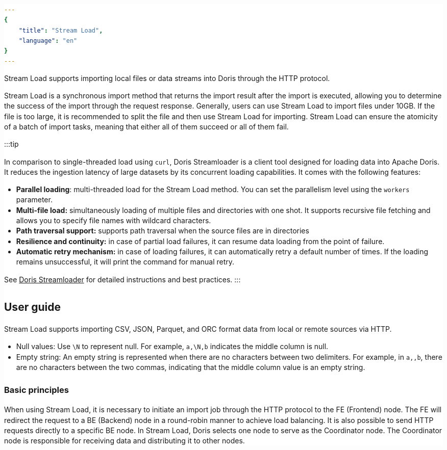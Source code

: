 ```yaml
---
{
    "title": "Stream Load",
    "language": "en"
}
---
```


Stream Load supports importing local files or data streams into Doris through the HTTP protocol. 

Stream Load is a synchronous import method that returns the import result after the import is executed, allowing you to determine the success of the import through the request response. Generally, users can use Stream Load to import files under 10GB. If the file is too large, it is recommended to split the file and then use Stream Load for importing. Stream Load can ensure the atomicity of a batch of import tasks, meaning that either all of them succeed or all of them fail.

:::tip

In comparison to single-threaded load using `curl`, Doris Streamloader is a client tool designed for loading data into Apache Doris. It reduces the ingestion latency of large datasets by its concurrent loading capabilities. It comes with the following features:

- **Parallel loading**: multi-threaded load for the Stream Load method. You can set the parallelism level using the `workers` parameter.
- **Multi-file load:** simultaneously loading of multiple files and directories with one shot. It supports recursive file fetching and allows you to specify file names with wildcard characters.
- **Path traversal support:** supports path traversal when the source files are in directories
- **Resilience and continuity:** in case of partial load failures, it can resume data loading from the point of failure.
- **Automatic retry mechanism:** in case of loading failures, it can automatically retry a default number of times. If the loading remains unsuccessful, it will print the command for manual retry.

See [Doris Streamloader](../../../ecosystem/doris-streamloader) for detailed instructions and best practices.
:::

## User guide

Stream Load supports importing CSV, JSON, Parquet, and ORC format data from local or remote sources via HTTP.

- Null values: Use `\N` to represent null. For example, `a,\N,b` indicates the middle column is null.
- Empty string: An empty string is represented when there are no characters between two delimiters. For example, in `a,,b`, there are no characters between the two commas, indicating that the middle column value is an empty string.

### Basic principles

When using Stream Load, it is necessary to initiate an import job through the HTTP protocol to the FE (Frontend) node. The FE will redirect the request to a BE (Backend) node in a round-robin manner to achieve load balancing. It is also possible to send HTTP requests directly to a specific BE node. In Stream Load, Doris selects one node to serve as the Coordinator node. The Coordinator node is responsible for receiving data and distributing it to other nodes.
